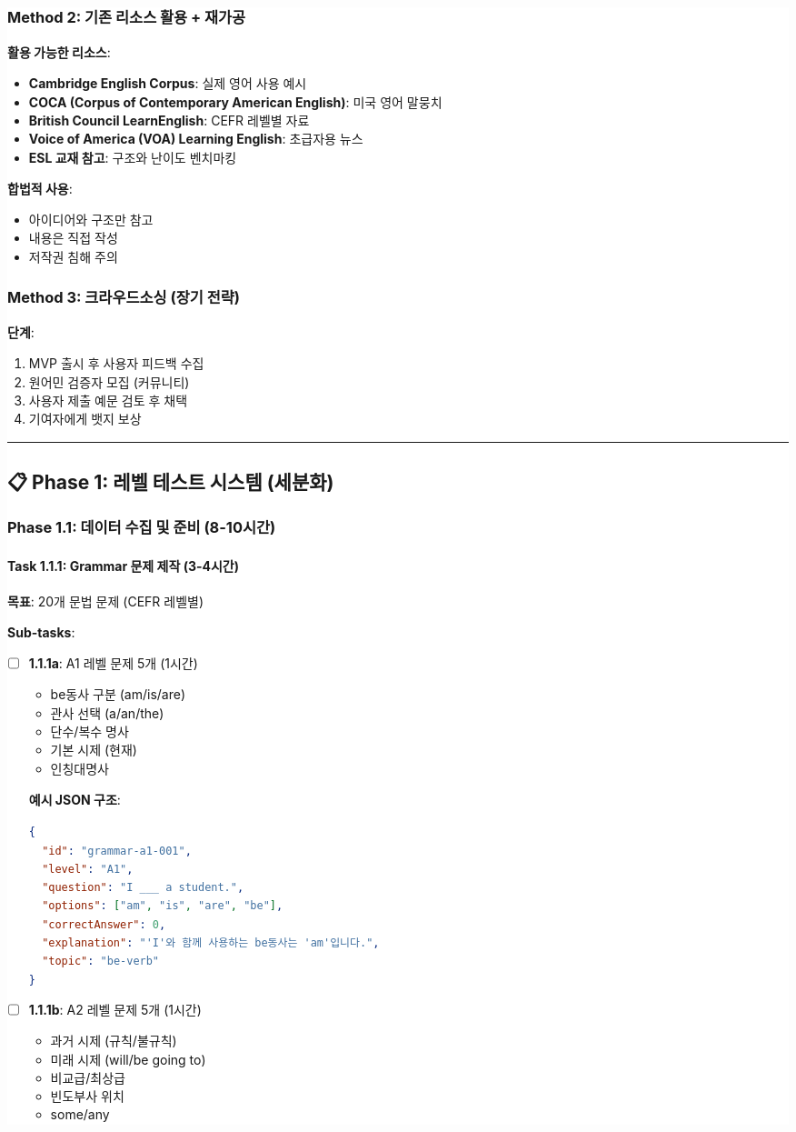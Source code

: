 ### Method 2: 기존 리소스 활용 + 재가공

**활용 가능한 리소스**:
- **Cambridge English Corpus**: 실제 영어 사용 예시
- **COCA (Corpus of Contemporary American English)**: 미국 영어 말뭉치
- **British Council LearnEnglish**: CEFR 레벨별 자료
- **Voice of America (VOA) Learning English**: 초급자용 뉴스
- **ESL 교재 참고**: 구조와 난이도 벤치마킹

**합법적 사용**:
- 아이디어와 구조만 참고
- 내용은 직접 작성
- 저작권 침해 주의

### Method 3: 크라우드소싱 (장기 전략)

**단계**:
1. MVP 출시 후 사용자 피드백 수집
2. 원어민 검증자 모집 (커뮤니티)
3. 사용자 제출 예문 검토 후 채택
4. 기여자에게 뱃지 보상

---

## 📋 Phase 1: 레벨 테스트 시스템 (세분화)

### Phase 1.1: 데이터 수집 및 준비 (8-10시간)

#### Task 1.1.1: Grammar 문제 제작 (3-4시간)
**목표**: 20개 문법 문제 (CEFR 레벨별)

**Sub-tasks**:
- [ ] **1.1.1a**: A1 레벨 문제 5개 (1시간)
  - be동사 구분 (am/is/are)
  - 관사 선택 (a/an/the)
  - 단수/복수 명사
  - 기본 시제 (현재)
  - 인칭대명사

  **예시 JSON 구조**:
  ```json
  {
    "id": "grammar-a1-001",
    "level": "A1",
    "question": "I ___ a student.",
    "options": ["am", "is", "are", "be"],
    "correctAnswer": 0,
    "explanation": "'I'와 함께 사용하는 be동사는 'am'입니다.",
    "topic": "be-verb"
  }
  ```

- [ ] **1.1.1b**: A2 레벨 문제 5개 (1시간)
  - 과거 시제 (규칙/불규칙)
  - 미래 시제 (will/be going to)
  - 비교급/최상급
  - 빈도부사 위치
  - some/any
